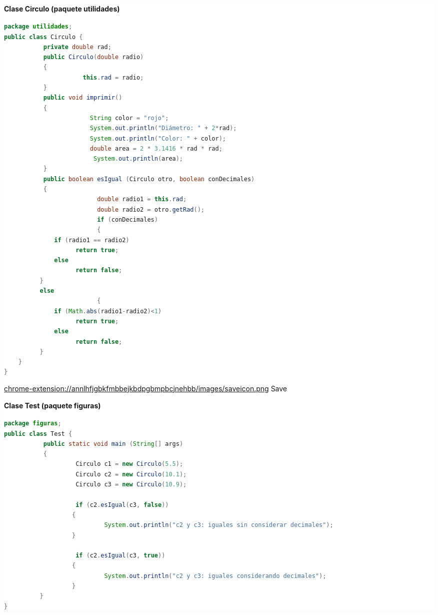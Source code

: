 **Clase Circulo (paquete utilidades)**

```java
package utilidades;
public class Circulo {
           private double rad;
           public Circulo(double radio)
           {
                      this.rad = radio;
           }
           public void imprimir()
           {
                        String color = "rojo";
                        System.out.println("Diámetro: " + 2*rad);
                        System.out.println("Color: " + color);
                        double area = 2 * 3.1416 * rad * rad;
                         System.out.println(area);
           }
           public boolean esIgual (Circulo otro, boolean conDecimales)
           {
                          double radio1 = this.rad;
                          double radio2 = otro.getRad();
                          if (conDecimales)
                          {
              if (radio1 == radio2)
                    return true;
              else
                    return false;
          }
          else
                          {
              if (Math.abs(radio1-radio2)<1)
                    return true;
              else
                    return false;
          }
    }
}
```

[chrome-extension://annlhfjgbkfmbbejkbdpgbmpbcjnehbb/images/saveicon.png](chrome-extension://annlhfjgbkfmbbejkbdpgbmpbcjnehbb/images/saveicon.png) Save

**Clase Test (paquete figuras)**

```java
package figuras;
public class Test {
           public static void main (String[] args)
           {
                    Circulo c1 = new Circulo(5.5);
                    Circulo c2 = new Circulo(10.1);
                    Circulo c3 = new Circulo(10.9);

                    if (c2.esIgual(c3, false))
                   {
                            System.out.println("c2 y c3: iguales sin considerar decimales");
                   }

                    if (c2.esIgual(c3, true))
                   {
                            System.out.println("c2 y c3: iguales considerando decimales");
                   }
          }
}
```
